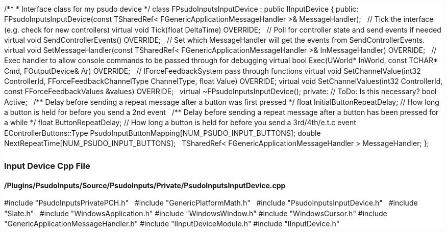 /\*\*
\* Interface class for my psudo device
\*/
class FPsudoInputsInputDevice : public IInputDevice
{
public:
	FPsudoInputsInputDevice(const TSharedRef< FGenericApplicationMessageHandler \>& MessageHandler);
 
	// Tick the interface (e.g. check for new controllers)
	virtual void Tick(float DeltaTime) OVERRIDE;
 
	// Poll for controller state and send events if needed
	virtual void SendControllerEvents() OVERRIDE;
 
	// Set which MessageHandler will get the events from SendControllerEvents.
	virtual void SetMessageHandler(const TSharedRef< FGenericApplicationMessageHandler \>& InMessageHandler) OVERRIDE;
 
	// Exec handler to allow console commands to be passed through for debugging
	virtual bool Exec(UWorld\* InWorld, const TCHAR\* Cmd, FOutputDevice& Ar) OVERRIDE;
 
	// IForceFeedbackSystem pass through functions
	virtual void SetChannelValue(int32 ControllerId, FForceFeedbackChannelType ChannelType, float Value) OVERRIDE;
	virtual void SetChannelValues(int32 ControllerId, const FForceFeedbackValues &values) OVERRIDE;
 
	virtual ~FPsudoInputsInputDevice();
private:
	// ToDo: Is this necessary?
	bool Active;
 
	/\*\* Delay before sending a repeat message after a button was first pressed \*/
	float InitialButtonRepeatDelay; // How long a button is held for before you send a 2nd event
 
	/\*\* Delay before sending a repeat message after a button has been pressed for a while \*/
	float ButtonRepeatDelay; // How long a button is held for before you send a 3rd/4th/e.t.c event
 
	EControllerButtons::Type PsudoInputButtonMapping\[NUM\_PSUDO\_INPUT\_BUTTONS\];
	double NextRepeatTime\[NUM\_PSUDO\_INPUT\_BUTTONS\];
 
	TSharedRef< FGenericApplicationMessageHandler \> MessageHandler;
};

### Input Device Cpp File

**/Plugins/PsudoInputs/Source/PsudoInputs/Private/PsudoInputsInputDevice.cpp**

#include "PsudoInputsPrivatePCH.h"
 
#include "GenericPlatformMath.h"
 
#include "PsudoInputsInputDevice.h"
 
#include "Slate.h"
 
#include "WindowsApplication.h"
#include "WindowsWindow.h"
#include "WindowsCursor.h"
#include "GenericApplicationMessageHandler.h"
#include "IInputDeviceModule.h"
#include "IInputDevice.h"
 